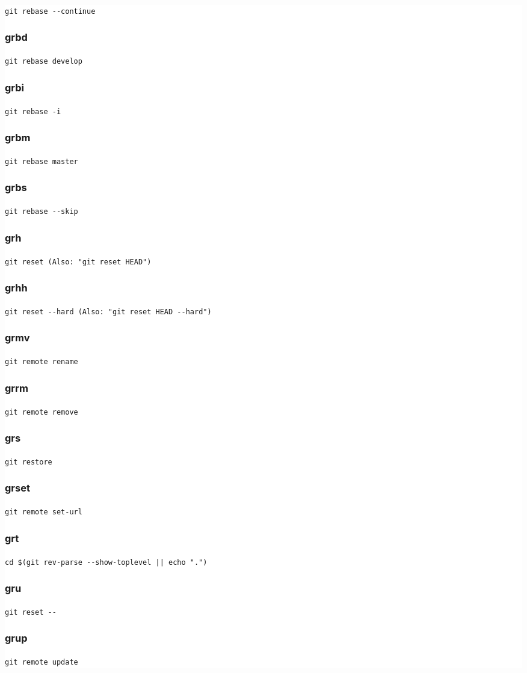 `git rebase --continue`

### grbd

`git rebase develop`

### grbi

`git rebase -i`

### grbm

`git rebase master`

### grbs

`git rebase --skip`

### grh

`git reset (Also: "git reset HEAD")`

### grhh

`git reset --hard (Also: "git reset HEAD --hard")`

### grmv

`git remote rename`

### grrm

`git remote remove`

### grs

`git restore`

### grset

`git remote set-url`

### grt

`cd $(git rev-parse --show-toplevel || echo ".")`

### gru

`git reset --`

### grup

`git remote update`
